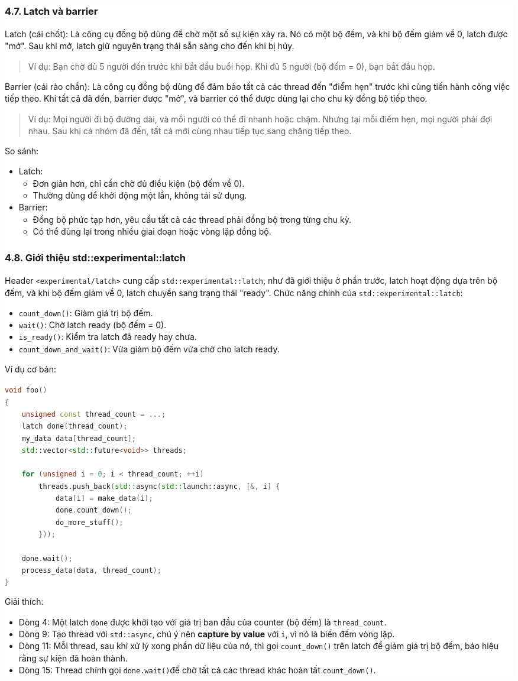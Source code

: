 ### 4.7. Latch và barrier

Latch (cái chốt): Là công cụ đồng bộ dùng để chờ một số sự kiện xảy ra. Nó có một bộ đếm, và khi bộ đếm giảm về 0, latch được "mở". Sau khi mở, latch giữ nguyên trạng thái sẵn sàng cho đến khi bị hủy.
> Ví dụ: Bạn chờ đủ 5 người đến trước khi bắt đầu buổi họp. Khi đủ 5 người (bộ đếm = 0), bạn bắt đầu họp.

Barrier (cái rào chắn): Là công cụ đồng bộ dùng để đảm bảo tất cả các thread đến "điểm hẹn" trước khi cùng tiến hành công việc tiếp theo. Khi tất cả đã đến, barrier được "mở", và barrier có thể được dùng lại cho chu kỳ đồng bộ tiếp theo.
> Ví dụ: Mọi người đi bộ đường dài, và mỗi người có thể đi nhanh hoặc chậm. Nhưng tại mỗi điểm hẹn, mọi người phải đợi nhau. Sau khi cả nhóm đã đến, tất cả mới cùng nhau tiếp tục sang chặng tiếp theo.

So sánh:
- Latch:
    + Đơn giản hơn, chỉ cần chờ đủ điều kiện (bộ đếm về 0).
    + Thường dùng để khởi động một lần, không tái sử dụng.
- Barrier:
    + Đồng bộ phức tạp hơn, yêu cầu tất cả các thread phải đồng bộ trong từng chu kỳ.
    + Có thể dùng lại trong nhiều giai đoạn hoặc vòng lặp đồng bộ.

### 4.8. Giới thiệu std::experimental::latch

Header `<experimental/latch>` cung cấp `std::experimental::latch`, như đã giới thiệu ở phần trước, latch hoạt động dựa trên bộ đếm, và khi bộ đếm giảm về 0, latch chuyển sang trạng thái "ready". Chức năng chính của `std::experimental::latch`:
- `count_down()`: Giảm giá trị bộ đếm.
- `wait()`: Chờ latch ready (bộ đếm = 0).
- `is_ready()`: Kiểm tra latch đã ready hay chưa.
- `count_down_and_wait()`: Vừa giảm bộ đếm vừa chờ cho latch ready.

Ví dụ cơ bản:
```cpp
void foo()
{
    unsigned const thread_count = ...;
    latch done(thread_count);
    my_data data[thread_count];
    std::vector<std::future<void>> threads;

    for (unsigned i = 0; i < thread_count; ++i)
        threads.push_back(std::async(std::launch::async, [&, i] {
            data[i] = make_data(i);
            done.count_down();
            do_more_stuff();
        }));

    done.wait();
    process_data(data, thread_count);
}
```
Giải thích:
- Dòng 4: Một latch `done` được khởi tạo với giá trị ban đầu của counter (bộ đếm) là `thread_count`.
- Dòng 9: Tạo thread với `std::async`, chú ý nên **capture by value** với `i`, vì nó là biến đếm vòng lặp.
- Dòng 11: Mỗi thread, sau khi xử lý xong phần dữ liệu của nó, thì gọi `count_down()` trên latch để giảm giá trị bộ đếm, báo hiệu rằng sự kiện đã hoàn thành.
- Dòng 15: Thread chính gọi `done.wait()`để chờ tất cả các thread khác hoàn tất `count_down()`.


[//]: # (----------SCOPE OF DECLARATION OF LIST OF IMAGES USED IN POST----------)
[img_1]: /assets/img/2024-11-CXX-concurrency-chap-4/01_concept_of_duration_and_time_point.png "Khái niệm về duration, time point, và epoch"
[img_1d]: /assets/img/2024-11-CXX-concurrency-chap-4/01d_concept_of_duration_and_time_point.png "Khái niệm về duration, time point, và epoch"
[img_2]: /assets/img/2024-11-CXX-concurrency-chap-4/02_demo_quick_sort.png "Ví dụ về quick-sort"
[img_2d]: /assets/img/2024-11-CXX-concurrency-chap-4/02d_demo_quick_sort.png "Ví dụ về quick-sort"
[img_3]: /assets/img/2024-11-CXX-concurrency-chap-4/03_ATM_simple_state_machine.png "State machine đơn giản của hệ thống ATM"
[img_3d]: /assets/img/2024-11-CXX-concurrency-chap-4/03d_ATM_simple_state_machine.png "State machine đơn giản của hệ thống ATM"